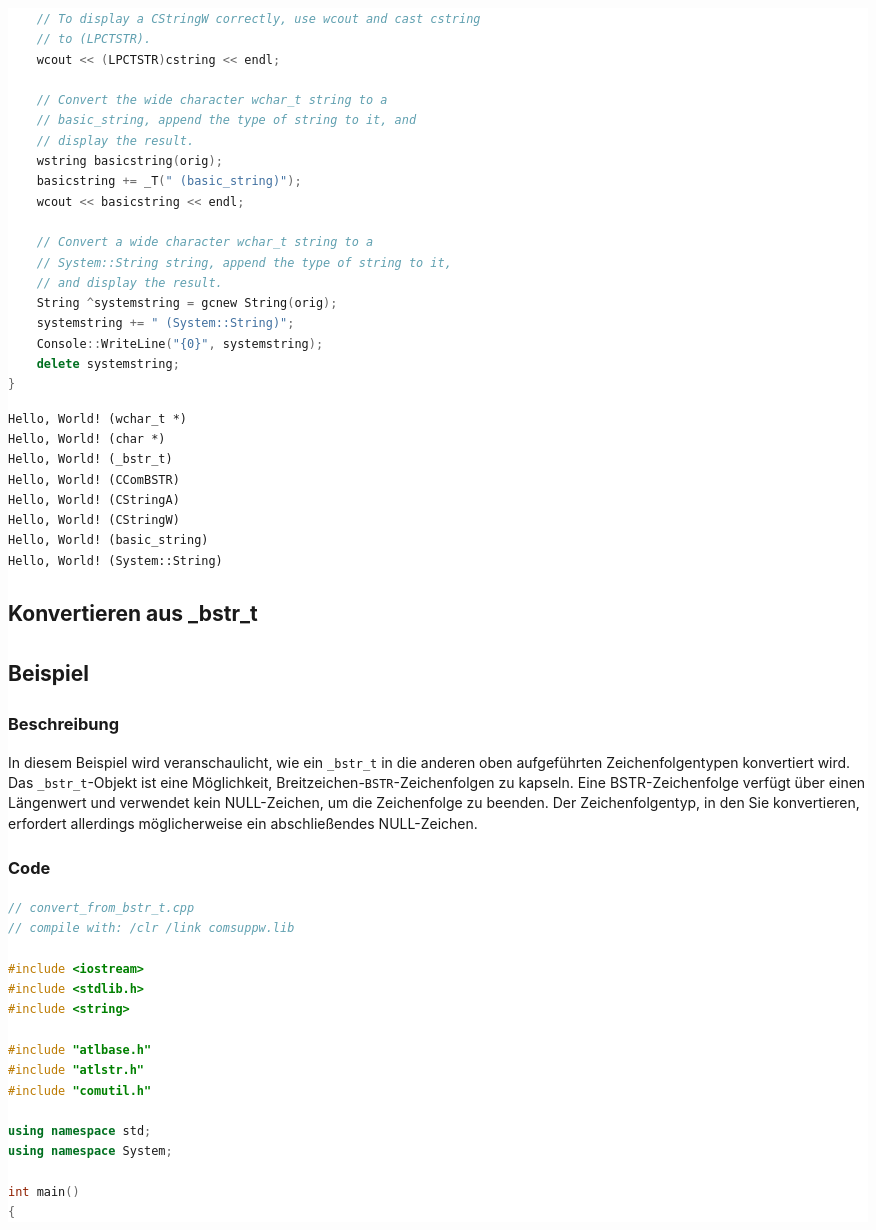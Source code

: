 ```cpp  
    // To display a CStringW correctly, use wcout and cast cstring  
    // to (LPCTSTR).  
    wcout << (LPCTSTR)cstring << endl;  
  
    // Convert the wide character wchar_t string to a  
    // basic_string, append the type of string to it, and  
    // display the result.  
    wstring basicstring(orig);  
    basicstring += _T(" (basic_string)");  
    wcout << basicstring << endl;  
  
    // Convert a wide character wchar_t string to a   
    // System::String string, append the type of string to it,  
    // and display the result.  
    String ^systemstring = gcnew String(orig);  
    systemstring += " (System::String)";  
    Console::WriteLine("{0}", systemstring);  
    delete systemstring;  
}  
```   
  
```Output  
Hello, World! (wchar_t *)  
Hello, World! (char *)  
Hello, World! (_bstr_t)  
Hello, World! (CComBSTR)  
Hello, World! (CStringA)  
Hello, World! (CStringW)  
Hello, World! (basic_string)  
Hello, World! (System::String)  
```  
  
## <a name="converting-from-bstrt"></a>Konvertieren aus _bstr_t  
  
## <a name="example"></a>Beispiel  
  
### <a name="description"></a>Beschreibung  
 In diesem Beispiel wird veranschaulicht, wie ein `_bstr_t` in die anderen oben aufgeführten Zeichenfolgentypen konvertiert wird. Das `_bstr_t`-Objekt ist eine Möglichkeit, Breitzeichen-`BSTR`-Zeichenfolgen zu kapseln. Eine BSTR-Zeichenfolge verfügt über einen Längenwert und verwendet kein NULL-Zeichen, um die Zeichenfolge zu beenden. Der Zeichenfolgentyp, in den Sie konvertieren, erfordert allerdings möglicherweise ein abschließendes NULL-Zeichen.  
  
### <a name="code"></a>Code  
  
```cpp  
// convert_from_bstr_t.cpp  
// compile with: /clr /link comsuppw.lib  
  
#include <iostream>  
#include <stdlib.h>  
#include <string>  
  
#include "atlbase.h"  
#include "atlstr.h"  
#include "comutil.h"  
  
using namespace std;  
using namespace System;  
  
int main()  
{  
```